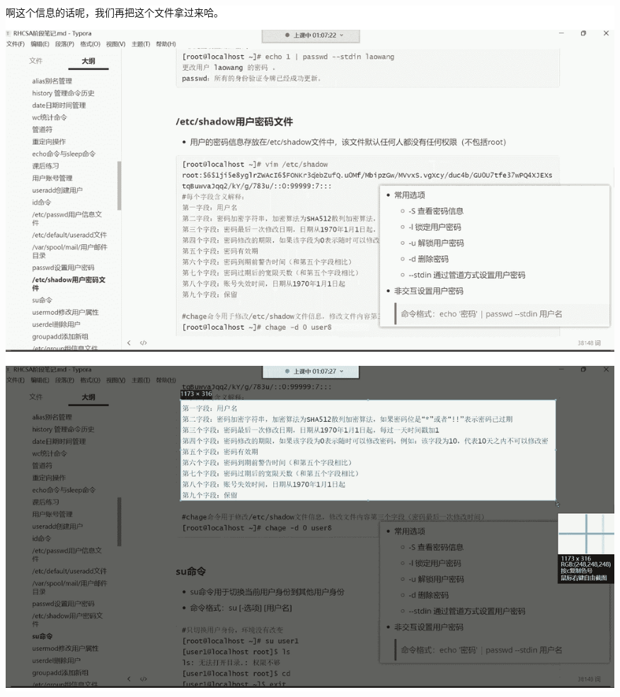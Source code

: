 啊这个信息的话呢，我们再把这个文件拿过来哈。

![](img/f853d87279f9933e036ccb160d5e4361_68.png)

![](img/f853d87279f9933e036ccb160d5e4361_69.png)
